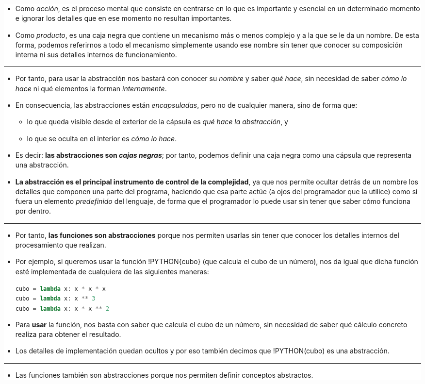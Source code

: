   - Como _acción_, es el proceso mental que consiste en centrarse en lo que es
    importante y esencial en un determinado momento e ignorar los detalles que
    en ese momento no resultan importantes.

  - Como _producto_, es una caja negra que contiene un mecanismo más o menos
    complejo y a la que se le da un nombre. De esta forma, podemos referirnos a
    todo el mecanismo simplemente usando ese nombre sin tener que conocer su
    composición interna ni sus detalles internos de funcionamiento.

---

- Por tanto, para usar la abstracción nos bastará con conocer su _nombre_ y
  saber _qué hace_, sin necesidad de saber _cómo lo hace_ ni qué elementos la
  forman _internamente_.

- En consecuencia, las abstracciones están _encapsuladas_, pero no de cualquier
  manera, sino de forma que:

  - lo que queda visible desde el exterior de la cápsula es _qué hace la
    abstracción_, y

  - lo que se oculta en el interior es _cómo lo hace_.

- Es decir: **las abstracciones son _cajas negras_**; por tanto, podemos
  definir una caja negra como una cápsula que representa una abstracción.

- **La abstracción es el principal instrumento de control de la complejidad**,
  ya que nos permite ocultar detrás de un nombre los detalles que componen una
  parte del programa, haciendo que esa parte actúe (a ojos del programador que
  la utilice) como si fuera un elemento _predefinido_ del lenguaje, de forma
  que el programador lo puede usar sin tener que saber cómo funciona por
  dentro.

---

- Por tanto, **las funciones son abstracciones** porque nos permiten usarlas
  sin tener que conocer los detalles internos del procesamiento que realizan.

- Por ejemplo, si queremos usar la función !PYTHON{cubo} (que calcula el cubo
  de un número), nos da igual que dicha función esté implementada de cualquiera
  de las siguientes maneras:

  ```python
  cubo = lambda x: x * x * x
  cubo = lambda x: x ** 3
  cubo = lambda x: x * x ** 2
  ```

- Para **usar** la función, nos basta con saber que calcula el cubo de un
  número, sin necesidad de saber qué cálculo concreto realiza para obtener el
  resultado.

- Los detalles de implementación quedan ocultos y por eso también decimos que
  !PYTHON(cubo) es una abstracción.

---

- Las funciones también son abstracciones porque nos permiten definir conceptos
  abstractos.

